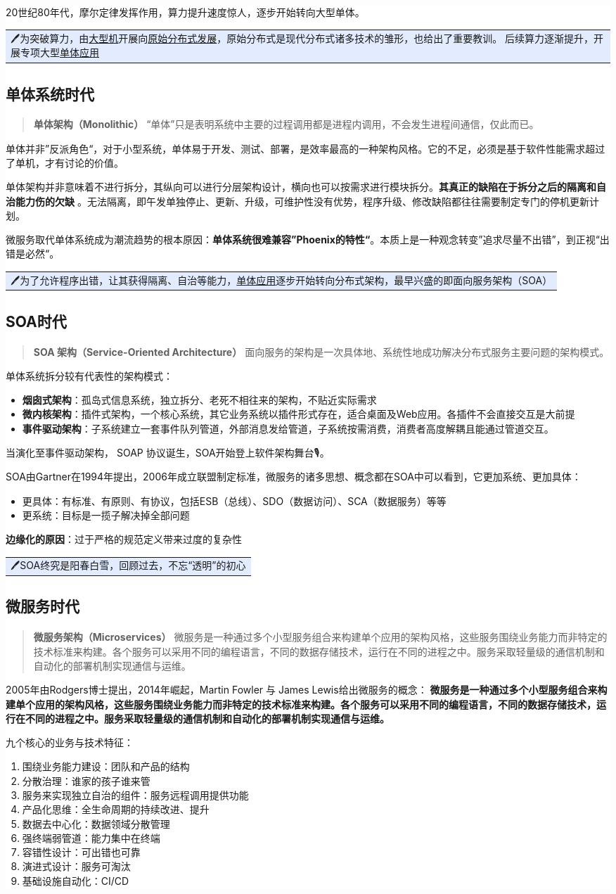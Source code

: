 20世纪80年代，摩尔定律发挥作用，算力提升速度惊人，逐步开始转向大型单体。

<table><tr><td bgcolor=E3ECFF>🖊为突破算力，由<u>大型机</u>开展向<u>原始分布式发展</u>，原始分布式是现代分布式诸多技术的雏形，也给出了重要教训。 后续算力逐渐提升，开展专项大型<u>单体应用</u></td></tr></table>

## 单体系统时代

> **单体架构（Monolithic）**
> “单体”只是表明系统中主要的过程调用都是进程内调用，不会发生进程间通信，仅此而已。

单体并非”反派角色“，对于小型系统，单体易于开发、测试、部署，是效率最高的一种架构风格。它的不足，必须是基于软件性能需求超过了单机，才有讨论的价值。

单体架构并非意味着不进行拆分，其纵向可以进行分层架构设计，横向也可以按需求进行模块拆分。**其真正的缺陷在于拆分之后的隔离和自治能力伤的欠缺** 。无法隔离，即午发单独停止、更新、升级，可维护性没有优势，程序升级、修改缺陷都往往需要制定专门的停机更新计划。

微服务取代单体系统成为潮流趋势的根本原因：**单体系统很难兼容”Phoenix的特性“**。本质上是一种观念转变”追求尽量不出错”，到正视“出错是必然“。

<table><tr><td bgcolor=E3ECFF>🖊为了允许程序出错，让其获得隔离、自治等能力，<u>单体应用</u>逐步开始转向分布式架构，最早兴盛的即面向服务架构（SOA）</td></tr></table>

## SOA时代

> **SOA 架构（Service-Oriented Architecture）**
> 面向服务的架构是一次具体地、系统性地成功解决分布式服务主要问题的架构模式。

单体系统拆分较有代表性的架构模式：
- **烟囱式架构**：孤岛式信息系统，独立拆分、老死不相往来的架构，不贴近实际需求
- **微内核架构**：插件式架构，一个核心系统，其它业务系统以插件形式存在，适合桌面及Web应用。各插件不会直接交互是大前提
- **事件驱动架构**：子系统建立一套事件队列管道，外部消息发给管道，子系统按需消费，消费者高度解耦且能通过管道交互。

当演化至事件驱动架构， SOAP 协议诞生，SOA开始登上软件架构舞台🎙。

SOA由Gartner在1994年提出，2006年成立联盟制定标准，微服务的诸多思想、概念都在SOA中可以看到，它更加系统、更加具体：
- 更具体：有标准、有原则、有协议，包括ESB（总线）、SDO（数据访问）、SCA（数据服务）等等
- 更系统：目标是一揽子解决掉全部问题

**边缘化的原因**：过于严格的规范定义带来过度的复杂性

<table><tr><td bgcolor=E3ECFF>🖊SOA终究是阳春白雪，回顾过去，不忘“透明”的初心</td></tr></table>

## 微服务时代

> **微服务架构（Microservices）**
> 微服务是一种通过多个小型服务组合来构建单个应用的架构风格，这些服务围绕业务能力而非特定的技术标准来构建。各个服务可以采用不同的编程语言，不同的数据存储技术，运行在不同的进程之中。服务采取轻量级的通信机制和自动化的部署机制实现通信与运维。

2005年由Rodgers博士提出，2014年崛起，Martin Fowler 与 James Lewis给出微服务的概念：
**微服务是一种通过多个小型服务组合来构建单个应用的架构风格，这些服务围绕业务能力而非特定的技术标准来构建。各个服务可以采用不同的编程语言，不同的数据存储技术，运行在不同的进程之中。服务采取轻量级的通信机制和自动化的部署机制实现通信与运维。**

九个核心的业务与技术特征：
1. 围绕业务能力建设：团队和产品的结构
2. 分散治理：谁家的孩子谁来管
3. 服务来实现独立自治的组件：服务远程调用提供功能
4. 产品化思维：全生命周期的持续改进、提升
5. 数据去中心化：数据领域分散管理
6. 强终端弱管道：能力集中在终端
7. 容错性设计：可出错也可靠
8. 演进式设计：服务可淘汰
9. 基础设施自动化：CI/CD
